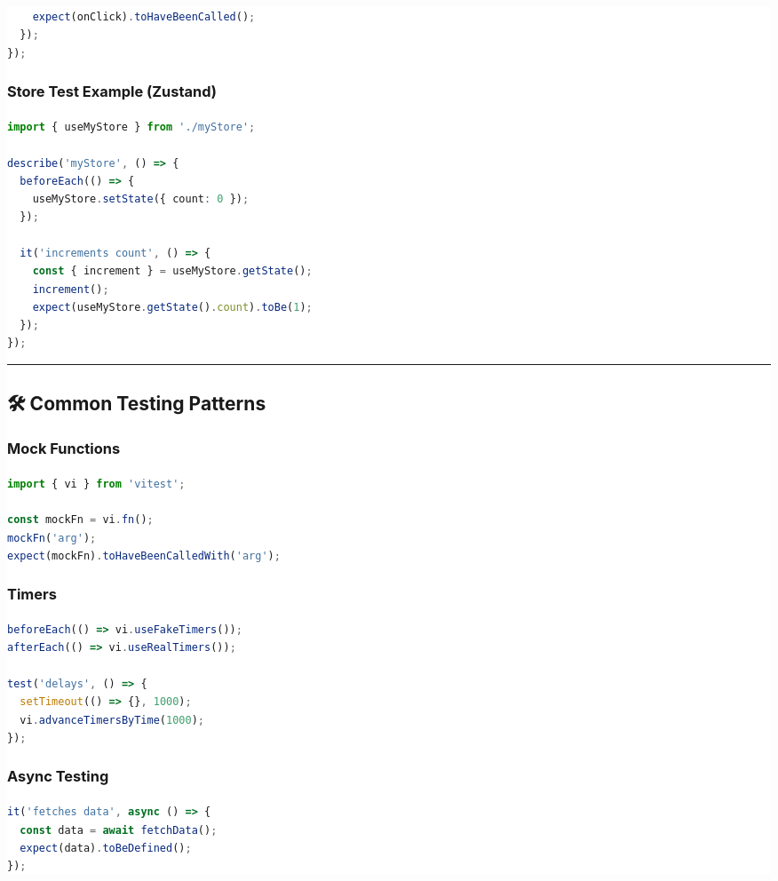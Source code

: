 ```typescript
    expect(onClick).toHaveBeenCalled();
  });
});
```

### Store Test Example (Zustand)

```typescript
import { useMyStore } from './myStore';

describe('myStore', () => {
  beforeEach(() => {
    useMyStore.setState({ count: 0 });
  });

  it('increments count', () => {
    const { increment } = useMyStore.getState();
    increment();
    expect(useMyStore.getState().count).toBe(1);
  });
});
```

---

## 🛠️ Common Testing Patterns

### Mock Functions

```typescript
import { vi } from 'vitest';

const mockFn = vi.fn();
mockFn('arg');
expect(mockFn).toHaveBeenCalledWith('arg');
```

### Timers

```typescript
beforeEach(() => vi.useFakeTimers());
afterEach(() => vi.useRealTimers());

test('delays', () => {
  setTimeout(() => {}, 1000);
  vi.advanceTimersByTime(1000);
});
```

### Async Testing

```typescript
it('fetches data', async () => {
  const data = await fetchData();
  expect(data).toBeDefined();
});
```
